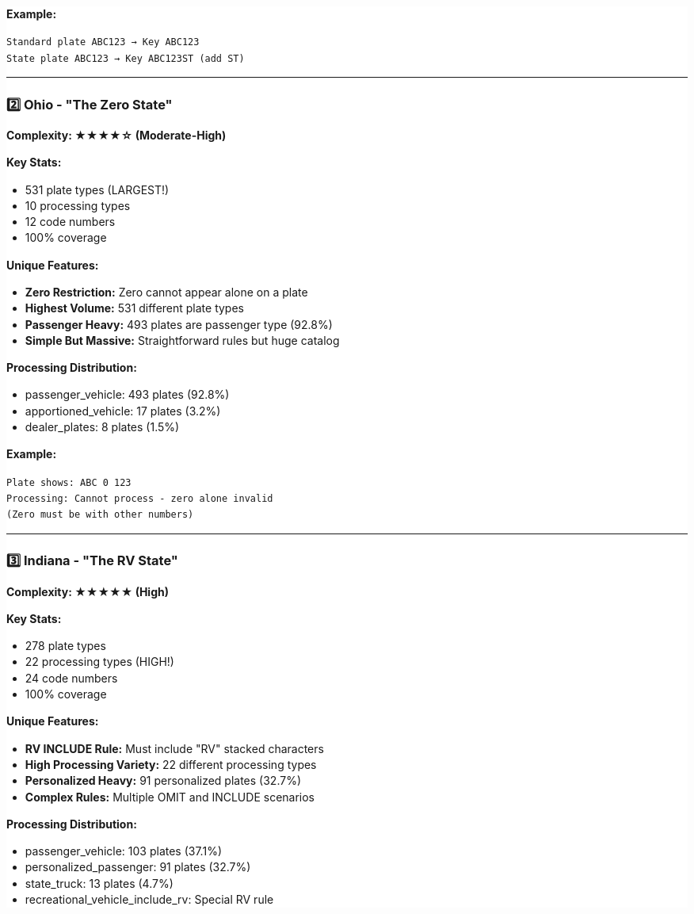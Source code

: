 **Example:**
```
Standard plate ABC123 → Key ABC123
State plate ABC123 → Key ABC123ST (add ST)
```

---

### 2️⃣ Ohio - "The Zero State"
**Complexity: ★★★★☆ (Moderate-High)**

**Key Stats:**
- 531 plate types (LARGEST!)
- 10 processing types
- 12 code numbers
- 100% coverage

**Unique Features:**
- **Zero Restriction:** Zero cannot appear alone on a plate
- **Highest Volume:** 531 different plate types
- **Passenger Heavy:** 493 plates are passenger type (92.8%)
- **Simple But Massive:** Straightforward rules but huge catalog

**Processing Distribution:**
- passenger_vehicle: 493 plates (92.8%)
- apportioned_vehicle: 17 plates (3.2%)
- dealer_plates: 8 plates (1.5%)

**Example:**
```
Plate shows: ABC 0 123
Processing: Cannot process - zero alone invalid
(Zero must be with other numbers)
```

---

### 3️⃣ Indiana - "The RV State"
**Complexity: ★★★★★ (High)**

**Key Stats:**
- 278 plate types
- 22 processing types (HIGH!)
- 24 code numbers
- 100% coverage

**Unique Features:**
- **RV INCLUDE Rule:** Must include "RV" stacked characters
- **High Processing Variety:** 22 different processing types
- **Personalized Heavy:** 91 personalized plates (32.7%)
- **Complex Rules:** Multiple OMIT and INCLUDE scenarios

**Processing Distribution:**
- passenger_vehicle: 103 plates (37.1%)
- personalized_passenger: 91 plates (32.7%)
- state_truck: 13 plates (4.7%)
- recreational_vehicle_include_rv: Special RV rule
